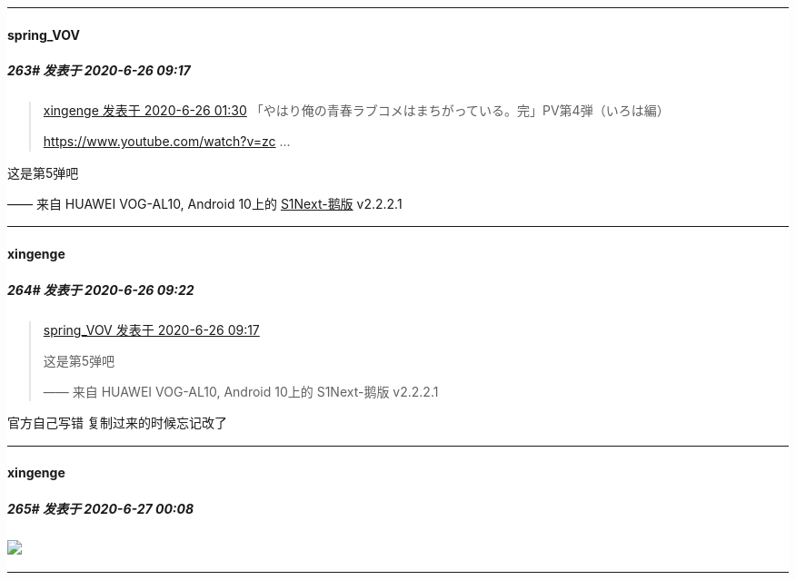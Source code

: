 





-----

####  spring_VOV  
##### 263#       发表于 2020-6-26 09:17



<blockquote><a href="httphttps://bbs.saraba1st.com/2b/forum.php?mod=redirect&amp;goto=findpost&amp;pid=47955214&amp;ptid=1817532" target="_blank">xingenge 发表于 2020-6-26 01:30</a>
「やはり俺の青春ラブコメはまちがっている。完」PV第4弾（いろは編）

https://www.youtube.com/watch?v=zc ...</blockquote>
这是第5弹吧

—— 来自 HUAWEI VOG-AL10, Android 10上的 [S1Next-鹅版](https://github.com/ykrank/S1-Next/releases) v2.2.2.1







-----

####  xingenge  
##### 264#       发表于 2020-6-26 09:22



<blockquote><a href="httphttps://bbs.saraba1st.com/2b/forum.php?mod=redirect&amp;goto=findpost&amp;pid=47956561&amp;ptid=1817532" target="_blank">spring_VOV 发表于 2020-6-26 09:17</a>

这是第5弹吧


—— 来自 HUAWEI VOG-AL10, Android 10上的 S1Next-鹅版 v2.2.2.1</blockquote>
官方自己写错 复制过来的时候忘记改了







-----

####  xingenge  
##### 265#       发表于 2020-6-27 00:08



<img src="https://files.catbox.moe/qzgwcm.jpg" referrerpolicy="no-referrer">







-----
